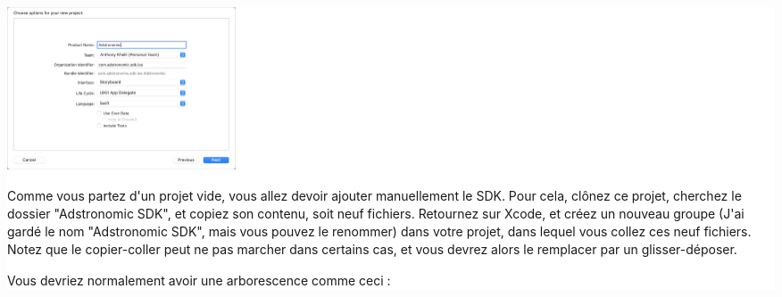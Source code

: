 <img src="https://raw.githubusercontent.com/AnthonyParis/AdstronomicIOS/master/Read%20Me/2.png" alt="Adstronomic-iOS-2" style="zoom:25%;" />

Comme vous partez d'un projet vide, vous allez devoir ajouter manuellement le SDK. Pour cela, clônez ce projet, cherchez le dossier "Adstronomic SDK", et copiez son contenu, soit neuf fichiers. Retournez sur Xcode, et créez un nouveau groupe (J'ai gardé le nom "Adstronomic SDK", mais vous pouvez le renommer) dans votre projet, dans lequel vous collez ces neuf fichiers. Notez que le copier-coller peut ne pas marcher dans certains cas, et vous devrez alors le remplacer par un glisser-déposer.

Vous devriez normalement avoir une arborescence comme ceci :
